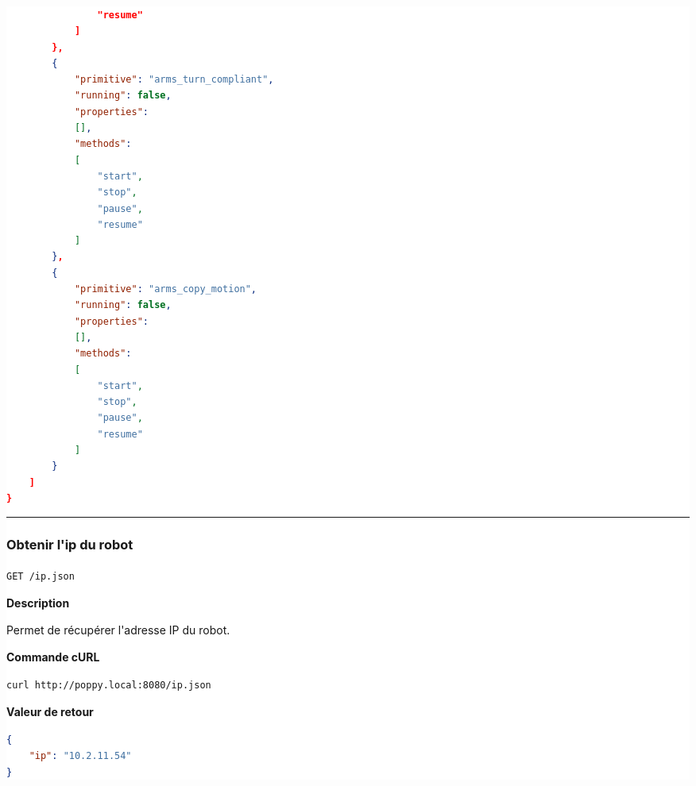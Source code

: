 ```json
                "resume"
            ]
        },
        {
            "primitive": "arms_turn_compliant",
            "running": false,
            "properties":
            [],
            "methods":
            [
                "start",
                "stop",
                "pause",
                "resume"
            ]
        },
        {
            "primitive": "arms_copy_motion",
            "running": false,
            "properties":
            [],
            "methods":
            [
                "start",
                "stop",
                "pause",
                "resume"
            ]
        }
    ]
}
```



- - -

### Obtenir l'ip du robot
```apache
GET /ip.json
```

<b>Description</b>

Permet de récupérer l'adresse IP du robot.

<b>Commande cURL</b>

`curl http://poppy.local:8080/ip.json`

<b>Valeur de retour</b>

```json
{
    "ip": "10.2.11.54"
}
```
